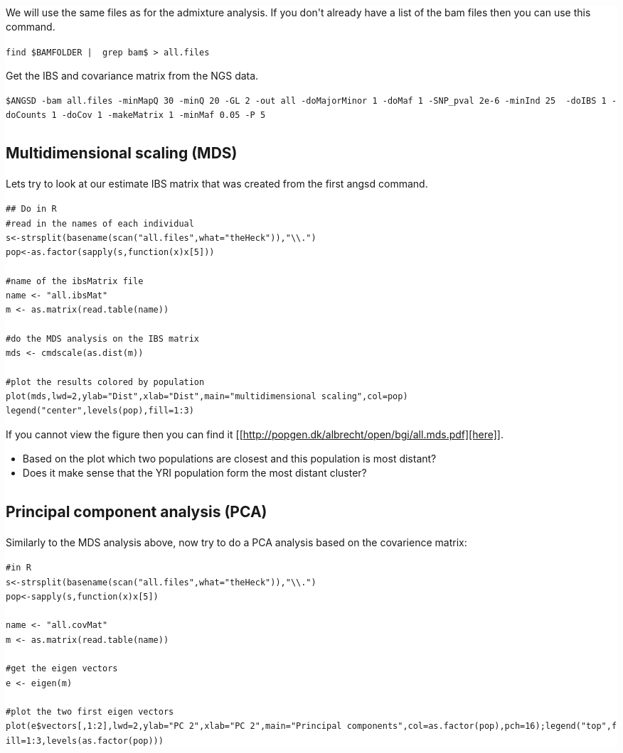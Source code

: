 We will use the same files as for the admixture analysis. If you don't already have a list of the bam files then you can use this command.
```
find $BAMFOLDER |  grep bam$ > all.files
```

Get the IBS and covariance matrix from the NGS data. 
```
$ANGSD -bam all.files -minMapQ 30 -minQ 20 -GL 2 -out all -doMajorMinor 1 -doMaf 1 -SNP_pval 2e-6 -minInd 25  -doIBS 1 -doCounts 1 -doCov 1 -makeMatrix 1 -minMaf 0.05 -P 5
```


## Multidimensional scaling (MDS)

Lets try to look at our estimate IBS matrix that was created from the first angsd command.

```
## Do in R
#read in the names of each individual
s<-strsplit(basename(scan("all.files",what="theHeck")),"\\.")
pop<-as.factor(sapply(s,function(x)x[5]))

#name of the ibsMatrix file
name <- "all.ibsMat"
m <- as.matrix(read.table(name))

#do the MDS analysis on the IBS matrix
mds <- cmdscale(as.dist(m))

#plot the results colored by population
plot(mds,lwd=2,ylab="Dist",xlab="Dist",main="multidimensional scaling",col=pop)
legend("center",levels(pop),fill=1:3)
```

If you cannot view the figure then you can find it [[http://popgen.dk/albrecht/open/bgi/all.mds.pdf][here]].

 - Based on the plot which two populations are closest and this population is most distant?
 - Does it make sense that the YRI population form the most distant cluster?


## Principal component analysis (PCA)

Similarly to the MDS analysis above, now try to do a PCA analysis based on the covarience matrix:

```
#in R
s<-strsplit(basename(scan("all.files",what="theHeck")),"\\.")
pop<-sapply(s,function(x)x[5])

name <- "all.covMat"
m <- as.matrix(read.table(name))

#get the eigen vectors
e <- eigen(m)

#plot the two first eigen vectors
plot(e$vectors[,1:2],lwd=2,ylab="PC 2",xlab="PC 2",main="Principal components",col=as.factor(pop),pch=16);legend("top",fill=1:3,levels(as.factor(pop)))
```
